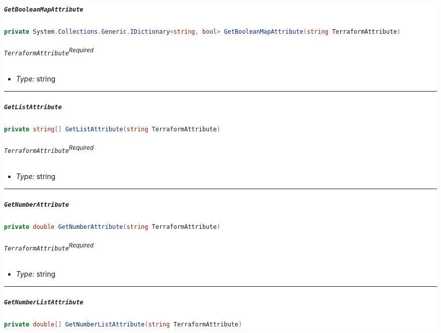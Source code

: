 ##### `GetBooleanMapAttribute` <a name="GetBooleanMapAttribute" id="@cdktf/provider-databricks.dataDatabricksCluster.DataDatabricksCluster.getBooleanMapAttribute"></a>

```csharp
private System.Collections.Generic.IDictionary<string, bool> GetBooleanMapAttribute(string TerraformAttribute)
```

###### `TerraformAttribute`<sup>Required</sup> <a name="TerraformAttribute" id="@cdktf/provider-databricks.dataDatabricksCluster.DataDatabricksCluster.getBooleanMapAttribute.parameter.terraformAttribute"></a>

- *Type:* string

---

##### `GetListAttribute` <a name="GetListAttribute" id="@cdktf/provider-databricks.dataDatabricksCluster.DataDatabricksCluster.getListAttribute"></a>

```csharp
private string[] GetListAttribute(string TerraformAttribute)
```

###### `TerraformAttribute`<sup>Required</sup> <a name="TerraformAttribute" id="@cdktf/provider-databricks.dataDatabricksCluster.DataDatabricksCluster.getListAttribute.parameter.terraformAttribute"></a>

- *Type:* string

---

##### `GetNumberAttribute` <a name="GetNumberAttribute" id="@cdktf/provider-databricks.dataDatabricksCluster.DataDatabricksCluster.getNumberAttribute"></a>

```csharp
private double GetNumberAttribute(string TerraformAttribute)
```

###### `TerraformAttribute`<sup>Required</sup> <a name="TerraformAttribute" id="@cdktf/provider-databricks.dataDatabricksCluster.DataDatabricksCluster.getNumberAttribute.parameter.terraformAttribute"></a>

- *Type:* string

---

##### `GetNumberListAttribute` <a name="GetNumberListAttribute" id="@cdktf/provider-databricks.dataDatabricksCluster.DataDatabricksCluster.getNumberListAttribute"></a>

```csharp
private double[] GetNumberListAttribute(string TerraformAttribute)
```
